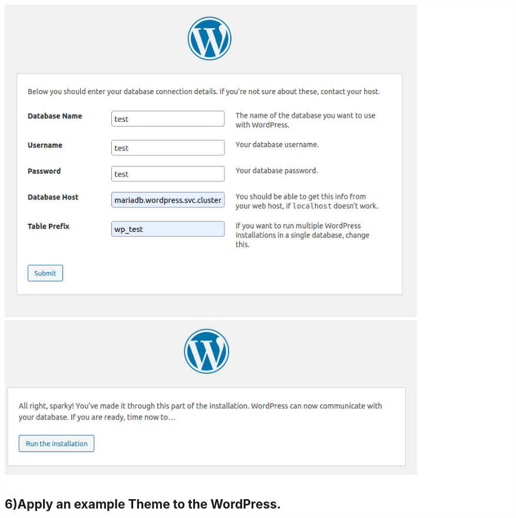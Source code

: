 <img src="https://github.com/vass-engineering/Demo-backupOpenShift46-velero/blob/main/DocsImages/InstallWP.png" width="700">

<img src="https://github.com/vass-engineering/Demo-backupOpenShift46-velero/blob/main/DocsImages/RunInstallationWP.png" width="700">

## 6)Apply an example Theme to the WordPress.
